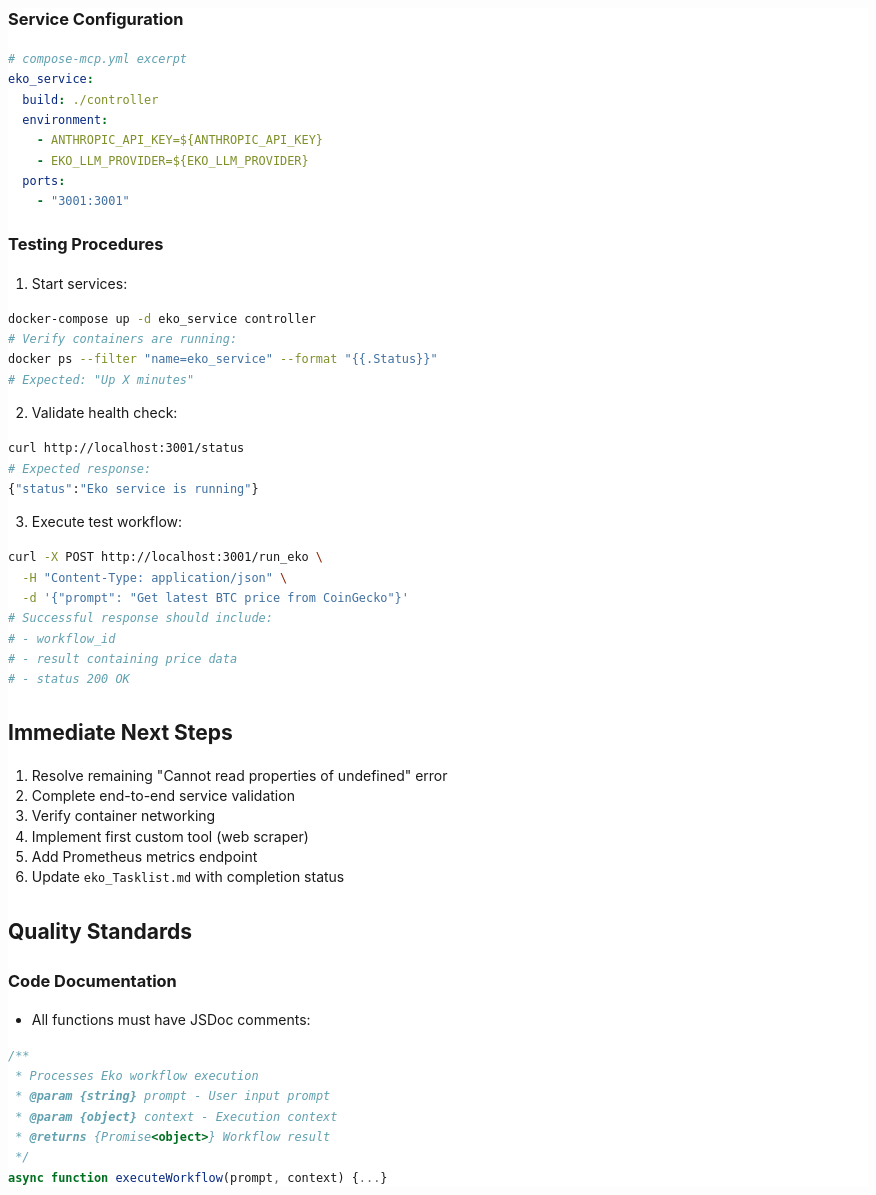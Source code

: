 ### Service Configuration
```yaml
# compose-mcp.yml excerpt
eko_service:
  build: ./controller
  environment:
    - ANTHROPIC_API_KEY=${ANTHROPIC_API_KEY}
    - EKO_LLM_PROVIDER=${EKO_LLM_PROVIDER}
  ports:
    - "3001:3001"
```

### Testing Procedures
1. Start services:
```bash
docker-compose up -d eko_service controller
# Verify containers are running:
docker ps --filter "name=eko_service" --format "{{.Status}}"
# Expected: "Up X minutes"
```

2. Validate health check:
```bash
curl http://localhost:3001/status
# Expected response:
{"status":"Eko service is running"}
```

3. Execute test workflow:
```bash
curl -X POST http://localhost:3001/run_eko \
  -H "Content-Type: application/json" \
  -d '{"prompt": "Get latest BTC price from CoinGecko"}'
# Successful response should include:
# - workflow_id
# - result containing price data
# - status 200 OK
```

## Immediate Next Steps
1. Resolve remaining "Cannot read properties of undefined" error
2. Complete end-to-end service validation
3. Verify container networking
4. Implement first custom tool (web scraper)
5. Add Prometheus metrics endpoint
6. Update `eko_Tasklist.md` with completion status

## Quality Standards
### Code Documentation
- All functions must have JSDoc comments:
```js
/**
 * Processes Eko workflow execution
 * @param {string} prompt - User input prompt
 * @param {object} context - Execution context
 * @returns {Promise<object>} Workflow result
 */
async function executeWorkflow(prompt, context) {...}
```
